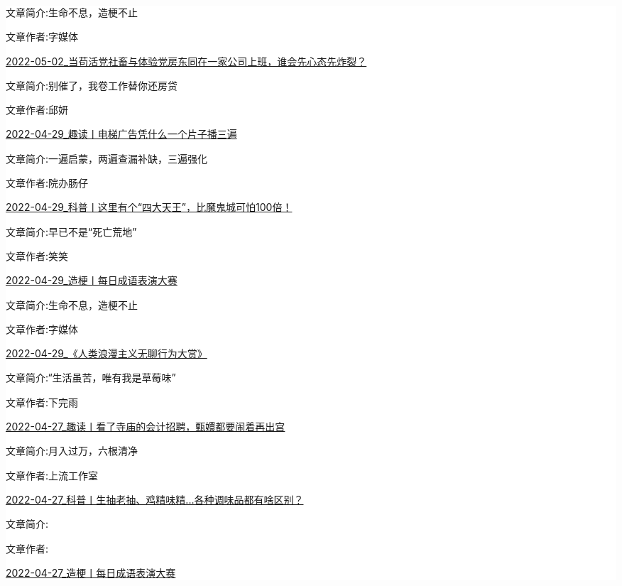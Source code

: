 文章简介:生命不息，造梗不止

文章作者:字媒体

[2022-05-02_当苟活党社畜与体验党房东同在一家公司上班，谁会先心态先炸裂？](http://mp.weixin.qq.com/s?__biz=MzI0NjAzNzcyMw==&mid=2650471578&idx=1&sn=97ad008a08d72a7846017c6bb8dba030&chksm=f14b312ec63cb83804ee2d7a64a2dc8990a2a4b22e8072e58948dc108eefa83dfbef3081f0d7&scene=27#wechat_redirect)

文章简介:别催了，我卷工作替你还房贷

文章作者:邱妍

[2022-04-29_趣读丨电梯广告凭什么一个片子播三遍](http://mp.weixin.qq.com/s?__biz=MzI0NjAzNzcyMw==&mid=2650471353&idx=2&sn=26a73ebc018b543cb4517e81b7e7d38e&chksm=f14b360dc63cbf1b3f236bb7b3d155a8bc5ca9f994103a31c9620d80dcbd1e321bc8c07dc1e3&scene=27#wechat_redirect)

文章简介:一遍启蒙，两遍查漏补缺，三遍强化

文章作者:院办肠仔

[2022-04-29_科普丨这里有个“四大天王”，比魔鬼城可怕100倍！](http://mp.weixin.qq.com/s?__biz=MzI0NjAzNzcyMw==&mid=2650471353&idx=3&sn=6b7d5f69be71bd6641ecaa83c770e90c&chksm=f14b360dc63cbf1b74cd96ae5f43038b72cf48dfc0720c879803c169b12aeb2d3544705d4915&scene=27#wechat_redirect)

文章简介:早已不是“死亡荒地”

文章作者:笑笑

[2022-04-29_造梗丨每日成语表演大赛](http://mp.weixin.qq.com/s?__biz=MzI0NjAzNzcyMw==&mid=2650471353&idx=4&sn=f0a2e07ae1d1897cad76b62857643ddc&chksm=f14b360dc63cbf1b105b9f1ddea16644787ae117fc976560e366787a0628439e57bda4aaa1fd&scene=27#wechat_redirect)

文章简介:生命不息，造梗不止

文章作者:字媒体

[2022-04-29_《人类浪漫主义无聊行为大赏》](http://mp.weixin.qq.com/s?__biz=MzI0NjAzNzcyMw==&mid=2650471353&idx=1&sn=097ef13a3d64f49954ba72399d519039&chksm=f14b360dc63cbf1bd19f6c252d8b8da1a9c48fbdb45287b5d346ba75e40154dd3a8e6c78be81&scene=27#wechat_redirect)

文章简介:“生活虽苦，唯有我是草莓味”

文章作者:下完雨

[2022-04-27_趣读丨看了寺庙的会计招聘，甄嬛都要闹着再出宫](http://mp.weixin.qq.com/s?__biz=MzI0NjAzNzcyMw==&mid=2650470963&idx=2&sn=caf0dc918b5403df0b807ad1684dcbde&chksm=f14b3787c63cbe91c1cc3eb736ac41a75dedd6c4ea061856419cad243794b03bc4913a155b6a&scene=27#wechat_redirect)

文章简介:月入过万，六根清净

文章作者:上流工作室

[2022-04-27_科普丨生抽老抽、鸡精味精...各种调味品都有啥区别？](http://mp.weixin.qq.com/s?__biz=MzI0NjAzNzcyMw==&mid=2650470963&idx=3&sn=11a06809674a53ecc343fade25a66ef3&chksm=f14b3787c63cbe91cdb925ac0169fcba3046c4eb11953d2e4c9c0ee990c5b39010958119acfb&scene=27#wechat_redirect)

文章简介:

文章作者:

[2022-04-27_造梗丨每日成语表演大赛](http://mp.weixin.qq.com/s?__biz=MzI0NjAzNzcyMw==&mid=2650470963&idx=4&sn=ee188269d21ac6c7b8aecc7ae79ccbf7&chksm=f14b3787c63cbe9100ad98f9fed2361876136e0a72f82ba2105523408717bea1e4bba6202913&scene=27#wechat_redirect)
